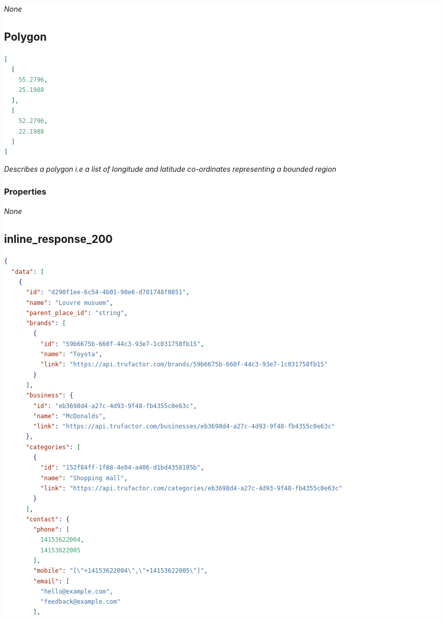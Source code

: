 *None*

<h2 id="tocSpolygon">Polygon</h2>

<a id="schemapolygon"></a>

```json
[
  [
    55.2796,
    25.1988
  ],
  [
    52.2796,
    22.1988
  ]
]

```

*Describes a polygon i.e a list of longitude and latitude co-ordinates representing a bounded region*

### Properties

*None*

<h2 id="tocSinline_response_200">inline_response_200</h2>

<a id="schemainline_response_200"></a>

```json
{
  "data": [
    {
      "id": "d290f1ee-6c54-4b01-90e6-d701748f0851",
      "name": "Louvre musuem",
      "parent_place_id": "string",
      "brands": [
        {
          "id": "59b6675b-660f-44c3-93e7-1c031758fb15",
          "name": "Toyota",
          "link": "https://api.trufactor.com/brands/59b6675b-660f-44c3-93e7-1c031758fb15"
        }
      ],
      "business": {
        "id": "eb3698d4-a27c-4d93-9f48-fb4355c0e63c",
        "name": "McDonalds",
        "link": "https://api.trufactor.com/businesses/eb3698d4-a27c-4d93-9f48-fb4355c0e63c"
      },
      "categories": [
        {
          "id": "152f84ff-1f88-4e04-a406-d1bd4358105b",
          "name": "Shopping mall",
          "link": "https://api.trufactor.com/categories/eb3698d4-a27c-4d93-9f48-fb4355c0e63c"
        }
      ],
      "contact": {
        "phone": [
          14153622004,
          14153622005
        ],
        "mobile": "[\"+14153622004\",\"+14153622005\"]",
        "email": [
          "hello@example.com",
          "feedback@example.com"
        ],
```